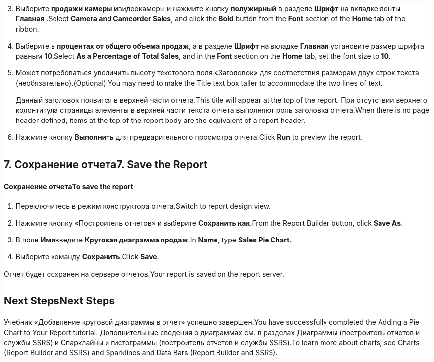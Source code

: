 3.  <span data-ttu-id="7af04-225">Выберите **продажи камеры и**видеокамеры и нажмите кнопку **полужирный** в разделе **Шрифт** на вкладке ленты **Главная** .</span><span class="sxs-lookup"><span data-stu-id="7af04-225">Select **Camera and Camcorder Sales**, and click the **Bold** button from the **Font** section of the **Home** tab of the ribbon.</span></span>  
  
4.  <span data-ttu-id="7af04-226">Выберите в **процентах от общего объема продаж**, а в разделе **Шрифт** на вкладке **Главная** установите размер шрифта равным **10**.</span><span class="sxs-lookup"><span data-stu-id="7af04-226">Select **As a Percentage of Total Sales**, and in the **Font** section on the **Home** tab, set the font size to **10**.</span></span>  
  
5.  <span data-ttu-id="7af04-227">Может потребоваться увеличить высоту текстового поля «Заголовок» для соответствия размерам двух строк текста (необязательно).</span><span class="sxs-lookup"><span data-stu-id="7af04-227">(Optional) You may need to make the Title text box taller to accommodate the two lines of text.</span></span>  
  
     <span data-ttu-id="7af04-228">Данный заголовок появится в верхней части отчета.</span><span class="sxs-lookup"><span data-stu-id="7af04-228">This title will appear at the top of the report.</span></span> <span data-ttu-id="7af04-229">При отсутствии верхнего колонтитула страницы элементы в верхней части текста отчета выполняют роль заголовка отчета.</span><span class="sxs-lookup"><span data-stu-id="7af04-229">When there is no page header defined, items at the top of the report body are the equivalent of a report header.</span></span>  
  
6.  <span data-ttu-id="7af04-230">Нажмите кнопку **Выполнить** для предварительного просмотра отчета.</span><span class="sxs-lookup"><span data-stu-id="7af04-230">Click **Run** to preview the report.</span></span>  
  
##  <a name="7-save-the-report"></a><a name="Save"></a><span data-ttu-id="7af04-231">7. Сохранение отчета</span><span class="sxs-lookup"><span data-stu-id="7af04-231">7. Save the Report</span></span>  
  
#### <a name="to-save-the-report"></a><span data-ttu-id="7af04-232">Сохранение отчета</span><span class="sxs-lookup"><span data-stu-id="7af04-232">To save the report</span></span>  
  
1.  <span data-ttu-id="7af04-233">Переключитесь в режим конструктора отчета.</span><span class="sxs-lookup"><span data-stu-id="7af04-233">Switch to report design view.</span></span>  
  
2.  <span data-ttu-id="7af04-234">Нажмите кнопку «Построитель отчетов» и выберите **Сохранить как**.</span><span class="sxs-lookup"><span data-stu-id="7af04-234">From the Report Builder button, click **Save As**.</span></span>  
  
3.  <span data-ttu-id="7af04-235">В поле **Имя**введите **Круговая диаграмма продаж**.</span><span class="sxs-lookup"><span data-stu-id="7af04-235">In **Name**, type **Sales Pie Chart**.</span></span>  
  
4.  <span data-ttu-id="7af04-236">Выберите команду **Сохранить**.</span><span class="sxs-lookup"><span data-stu-id="7af04-236">Click **Save**.</span></span>  
  
 <span data-ttu-id="7af04-237">Отчет будет сохранен на сервере отчетов.</span><span class="sxs-lookup"><span data-stu-id="7af04-237">Your report is saved on the report server.</span></span>  
  
## <a name="next-steps"></a><span data-ttu-id="7af04-238">Next Steps</span><span class="sxs-lookup"><span data-stu-id="7af04-238">Next Steps</span></span>  
 <span data-ttu-id="7af04-239">Учебник «Добавление круговой диаграммы в отчет» успешно завершен.</span><span class="sxs-lookup"><span data-stu-id="7af04-239">You have successfully completed the Adding a Pie Chart to Your Report tutorial.</span></span> <span data-ttu-id="7af04-240">Дополнительные сведения о диаграммах см. в разделах [Диаграммы (построитель отчетов и службы SSRS)](report-design/charts-report-builder-and-ssrs.md) и [Спарклайны и гистограммы (построитель отчетов и службы SSRS)](report-design/sparklines-and-data-bars-report-builder-and-ssrs.md).</span><span class="sxs-lookup"><span data-stu-id="7af04-240">To learn more about charts, see [Charts &#40;Report Builder and SSRS&#41;](report-design/charts-report-builder-and-ssrs.md) and [Sparklines and Data Bars &#40;Report Builder and SSRS&#41;](report-design/sparklines-and-data-bars-report-builder-and-ssrs.md).</span></span>  
  
